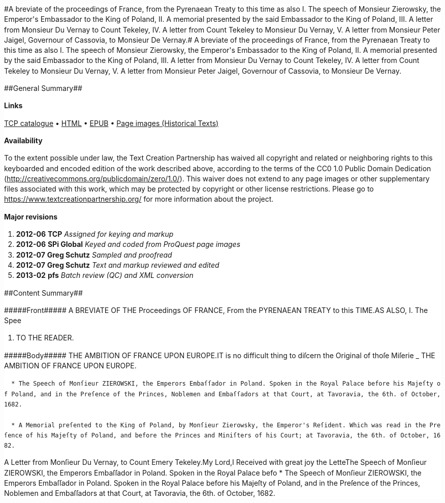#A breviate of the proceedings of France, from the Pyrenaean Treaty to this time as also I. The speech of Monsieur Zierowsky, the Emperor's Embassador to the King of Poland, II. A memorial presented by the said Embassador to the King of Poland, III. A letter from Monsieur Du Vernay to Count Tekeley, IV. A letter from Count Tekeley to Monsieur Du Vernay, V. A letter from Monsieur Peter Jaigel, Governour of Cassovia, to Monsieur De Vernay.#
A breviate of the proceedings of France, from the Pyrenaean Treaty to this time as also I. The speech of Monsieur Zierowsky, the Emperor's Embassador to the King of Poland, II. A memorial presented by the said Embassador to the King of Poland, III. A letter from Monsieur Du Vernay to Count Tekeley, IV. A letter from Count Tekeley to Monsieur Du Vernay, V. A letter from Monsieur Peter Jaigel, Governour of Cassovia, to Monsieur De Vernay.

##General Summary##

**Links**

[TCP catalogue](http://www.ota.ox.ac.uk/tcp/)  • 
[HTML](http://tei.it.ox.ac.uk/tcp/Texts-HTML/free/A29/A29339.html)  • 
[EPUB](http://tei.it.ox.ac.uk/tcp/Texts-EPUB/free/A29/A29339.epub) • 
[Page images (Historical Texts)](https://historicaltexts.jisc.ac.uk/eebo-12124873e)

**Availability**

To the extent possible under law, the Text Creation Partnership has waived all copyright and related or neighboring rights to this keyboarded and encoded edition of the work described above, according to the terms of the CC0 1.0 Public Domain Dedication (http://creativecommons.org/publicdomain/zero/1.0/). This waiver does not extend to any page images or other supplementary files associated with this work, which may be protected by copyright or other license restrictions. Please go to https://www.textcreationpartnership.org/ for more information about the project.

**Major revisions**

1. __2012-06__ __TCP__ *Assigned for keying and markup*
1. __2012-06__ __SPi Global__ *Keyed and coded from ProQuest page images*
1. __2012-07__ __Greg Schutz__ *Sampled and proofread*
1. __2012-07__ __Greg Schutz__ *Text and markup reviewed and edited*
1. __2013-02__ __pfs__ *Batch review (QC) and XML conversion*

##Content Summary##

#####Front#####
A BREVIATE OF THE Proceedings OF FRANCE, From the PYRENAEAN TREATY to this TIME.AS ALSO,
I. The Spee
1. TO THE READER.

#####Body#####
THE AMBITION OF FRANCE UPON EUROPE.IT is no difficult thing to diſcern the Original of thoſe Miſerie
    _ THE AMBITION OF FRANCE UPON EUROPE.

      * The Speech of Monſieur ZIEROWSKI, the Emperors Embaſſador in Poland. Spoken in the Royal Palace before his Majeſty of Poland, and in the Preſence of the Princes, Noblemen and Embaſſadors at that Court, at Tavoravia, the 6th. of October, 1682.

      * A Memorial preſented to the King of Poland, by Monſieur Zierowsky, the Emperor's Reſident. Which was read in the Preſence of his Majeſty of Poland, and before the Princes and Miniſters of his Court; at Tavoravia, the 6th. of October, 1682.
A Letter from Monſieur Du Vernay, to Count Emery Tekeley.My Lord,I Received with great joy the LetteThe Speech of Monſieur ZIEROWSKI, the Emperors Embaſſador in Poland. Spoken in the Royal Palace befo
      * The Speech of Monſieur ZIEROWSKI, the Emperors Embaſſador in Poland. Spoken in the Royal Palace before his Majeſty of Poland, and in the Preſence of the Princes, Noblemen and Embaſſadors at that Court, at Tavoravia, the 6th. of October, 1682.

